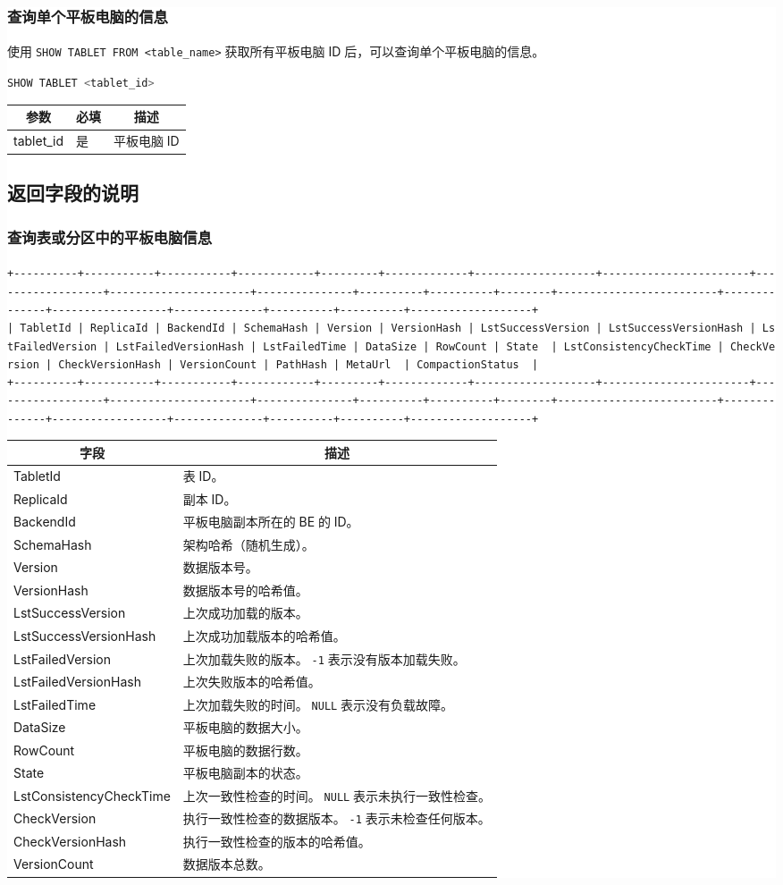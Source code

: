 ### 查询单个平板电脑的信息

使用 `SHOW TABLET FROM <table_name>` 获取所有平板电脑 ID 后，可以查询单个平板电脑的信息。

```sql
SHOW TABLET <tablet_id>
```

| **参数**  | **必填** | **描述**       |
| --------- | -------- | -------------- |
| tablet_id | 是       | 平板电脑 ID |

## 返回字段的说明

### 查询表或分区中的平板电脑信息

```plain
+----------+-----------+-----------+------------+---------+-------------+-------------------+-----------------------+------------------+----------------------+---------------+----------+----------+--------+-------------------------+--------------+------------------+--------------+----------+----------+-------------------+
| TabletId | ReplicaId | BackendId | SchemaHash | Version | VersionHash | LstSuccessVersion | LstSuccessVersionHash | LstFailedVersion | LstFailedVersionHash | LstFailedTime | DataSize | RowCount | State  | LstConsistencyCheckTime | CheckVersion | CheckVersionHash | VersionCount | PathHash | MetaUrl  | CompactionStatus  |
+----------+-----------+-----------+------------+---------+-------------+-------------------+-----------------------+------------------+----------------------+---------------+----------+----------+--------+-------------------------+--------------+------------------+--------------+----------+----------+-------------------+
```

| **字段**                | **描述**                        |
| ----------------------- | ------------------------------- |
| TabletId                | 表 ID。                   |
| ReplicaId               | 副本 ID。                      |
| BackendId               | 平板电脑副本所在的 BE 的 ID。  |
| SchemaHash              | 架构哈希（随机生成）。        |
| Version                 | 数据版本号。                     |
| VersionHash             | 数据版本号的哈希值。              |
| LstSuccessVersion       | 上次成功加载的版本。        |
| LstSuccessVersionHash   | 上次成功加载版本的哈希值。 |
| LstFailedVersion        | 上次加载失败的版本。 `-1` 表示没有版本加载失败。 |
| LstFailedVersionHash    | 上次失败版本的哈希值。 |
| LstFailedTime           | 上次加载失败的时间。 `NULL` 表示没有负载故障。       |
| DataSize                | 平板电脑的数据大小。          |
| RowCount                | 平板电脑的数据行数。            |
| State                   | 平板电脑副本的状态。           |
| LstConsistencyCheckTime | 上次一致性检查的时间。 `NULL` 表示未执行一致性检查。 |
| CheckVersion            | 执行一致性检查的数据版本。 `-1` 表示未检查任何版本。    |
| CheckVersionHash        | 执行一致性检查的版本的哈希值。         |
| VersionCount            | 数据版本总数。                      |